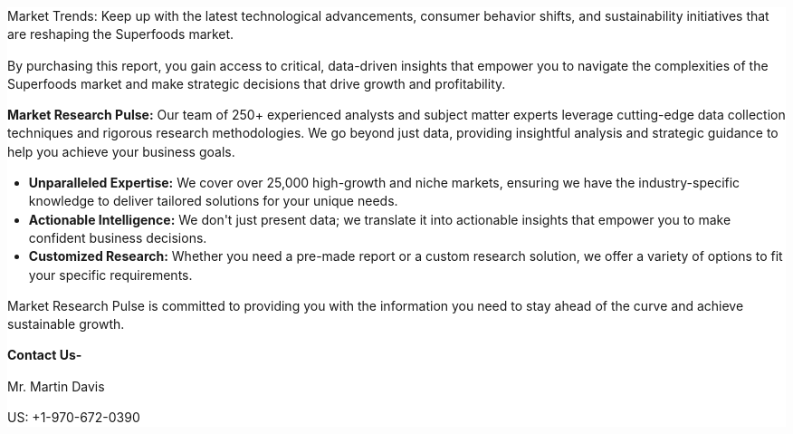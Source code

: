 Market Trends:</strong> Keep up with the latest technological advancements, consumer behavior shifts, and sustainability initiatives that are reshaping the Superfoods market.</p></li></ol><p>By purchasing this report, you gain access to critical, data-driven insights that empower you to navigate the complexities of the Superfoods market and make strategic decisions that drive growth and profitability.</p><p><strong>Market Research Pulse:</strong>&nbsp;Our team of 250+ experienced analysts and subject matter experts leverage cutting-edge data collection techniques and rigorous research methodologies. We go beyond just data, providing insightful analysis and strategic guidance to help you achieve your business goals.</p><ul><li><strong>Unparalleled Expertise:</strong>&nbsp;We cover over 25,000 high-growth and niche markets, ensuring we have the industry-specific knowledge to deliver tailored solutions for your unique needs.</li><li><strong>Actionable Intelligence:</strong>&nbsp;We don't just present data; we translate it into actionable insights that empower you to make confident business decisions.</li><li><strong>Customized Research:</strong>&nbsp;Whether you need a pre-made report or a custom research solution, we offer a variety of options to fit your specific requirements.</li></ul><p>Market Research Pulse is committed to providing you with the information you need to stay ahead of the curve and achieve sustainable growth.</p><p><strong>Contact Us-</strong></p><p>Mr. Martin Davis</p><p>US: +1-970-672-0390</p>

